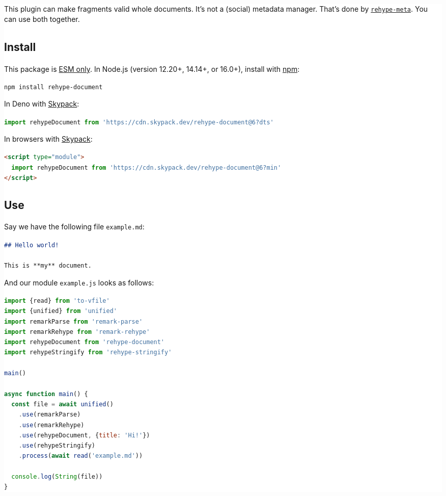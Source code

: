 This plugin can make fragments valid whole documents.
It’s not a (social) metadata manager.
That’s done by [`rehype-meta`][rehype-meta].
You can use both together.

## Install

This package is [ESM only](https://gist.github.com/sindresorhus/a39789f98801d908bbc7ff3ecc99d99c).
In Node.js (version 12.20+, 14.14+, or 16.0+), install with [npm][]:

```sh
npm install rehype-document
```

In Deno with [Skypack][]:

```js
import rehypeDocument from 'https://cdn.skypack.dev/rehype-document@6?dts'
```

In browsers with [Skypack][]:

```html
<script type="module">
  import rehypeDocument from 'https://cdn.skypack.dev/rehype-document@6?min'
</script>
```

## Use

Say we have the following file `example.md`:

```markdown
## Hello world!

This is **my** document.
```

And our module `example.js` looks as follows:

```js
import {read} from 'to-vfile'
import {unified} from 'unified'
import remarkParse from 'remark-parse'
import remarkRehype from 'remark-rehype'
import rehypeDocument from 'rehype-document'
import rehypeStringify from 'rehype-stringify'

main()

async function main() {
  const file = await unified()
    .use(remarkParse)
    .use(remarkRehype)
    .use(rehypeDocument, {title: 'Hi!'})
    .use(rehypeStringify)
    .process(await read('example.md'))

  console.log(String(file))
}
```


[build-badge]: https://github.com/rehypejs/rehype-document/workflows/main/badge.svg
[build]: https://github.com/rehypejs/rehype-document/actions
[coverage-badge]: https://img.shields.io/codecov/c/github/rehypejs/rehype-document.svg
[coverage]: https://codecov.io/github/rehypejs/rehype-document
[downloads-badge]: https://img.shields.io/npm/dm/rehype-document.svg
[downloads]: https://www.npmjs.com/package/rehype-document
[size-badge]: https://img.shields.io/bundlephobia/minzip/rehype-document.svg
[size]: https://bundlephobia.com/result?p=rehype-document
[sponsors-badge]: https://opencollective.com/unified/sponsors/badge.svg
[backers-badge]: https://opencollective.com/unified/backers/badge.svg
[collective]: https://opencollective.com/unified
[chat-badge]: https://img.shields.io/badge/chat-discussions-success.svg
[chat]: https://github.com/rehypejs/rehype/discussions
[skypack]: https://www.skypack.dev
[npm]: https://docs.npmjs.com/cli/install
[health]: https://github.com/rehypejs/.github
[contributing]: https://github.com/rehypejs/.github/blob/HEAD/contributing.md
[support]: https://github.com/rehypejs/.github/blob/HEAD/support.md
[coc]: https://github.com/rehypejs/.github/blob/HEAD/code-of-conduct.md
[license]: license
[author]: https://wooorm.com
[unified]: https://github.com/unifiedjs/unified
[rehype]: https://github.com/rehypejs/rehype
[bcp47]: https://tools.ietf.org/html/bcp47
[props]: https://github.com/syntax-tree/hastscript#hselector-properties-children
[h]: https://github.com/syntax-tree/hastscript
[xss]: https://en.wikipedia.org/wiki/Cross-site_scripting
[typescript]: https://www.typescriptlang.org
[rehype-sanitize]: https://github.com/rehypejs/rehype-sanitize
[rehype-meta]: https://github.com/rehypejs/rehype-meta